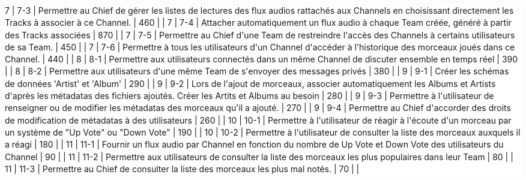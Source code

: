7 | 7-3 | Permettre au Chief de gérer les listes de lectures des flux audios rattachés aux Channels en choisissant directement les Tracks à associer à ce Channel. | 460 | |
7 | 7-4 | Attacher automatiquement un flux audio à chaque Team créée, généré à partir des Tracks associées | 870 | |
7 | 7-5 | Permettre au Chief d'une Team de restreindre l'accès des Channels à certains utilisateurs de sa Team. | 450 | |
7 | 7-6 | Permettre à tous les utilisateurs d'un Channel d'accéder à l'historique des morceaux joués dans ce Channel. | 440 | |
8 | 8-1 | Permettre aux utilisateurs connectés dans un même Channel de discuter ensemble en temps réel  | 390 | |
8 | 8-2 | Permettre aux utilisateurs d'une même Team de s'envoyer des messages privés | 380 | |
9 | 9-1 | Créer les schémas de données 'Artist' et 'Album' | 290 | |
9 | 9-2 | Lors de l'ajout de morceaux, associer automatiquement les Albums et Artists d'après les métadatas des fichiers ajoutés. Créer les Artits et Albums au besoin | 280 | |
9 | 9-3 | Permettre à l'utilisateur de renseigner ou de modifier les métadatas des morceaux qu'il a ajouté. | 270 | |
9 | 9-4 | Permettre au Chief d'accorder des droits de modification de métadatas à des utilisateurs | 260 | |
10 | 10-1 | Permettre à l'utilisateur de réagir à l'écoute d'un morceau par un système de "Up Vote" ou "Down Vote" | 190 | |
10 | 10-2 | Permettre à l'utilisateur de consulter la liste des morceaux auxquels il a réagi | 180 | |
11 | 11-1 | Fournir un flux audio par Channel en fonction du nombre de Up Vote et Down Vote des utilisateurs du Channel | 90 | |
11 | 11-2 | Permettre aux utilisateurs de consulter la liste des morceaux les plus populaires dans leur Team | 80 | |
11 | 11-3 | Permettre au Chief de consulter la liste des morceaux les plus mal notés. | 70 | |
